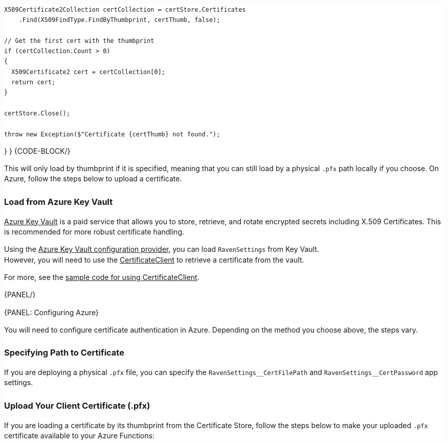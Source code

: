     X509Certificate2Collection certCollection = certStore.Certificates
        .Find(X509FindType.FindByThumbprint, certThumb, false);

    // Get the first cert with the thumbprint
    if (certCollection.Count > 0)
    {
      X509Certificate2 cert = certCollection[0];
      return cert;
    }

    certStore.Close();

    throw new Exception($"Certificate {certThumb} not found.");
  }
}
{CODE-BLOCK/}

This will only load by thumbprint if it is specified, meaning that you can still load by a physical 
`.pfx` path locally if you choose. On Azure, follow the steps below to upload a certificate.  

### Load from Azure Key Vault

[Azure Key Vault][ms-az-key-vault] is a paid service that allows you to store, retrieve, and rotate 
encrypted secrets including X.509 Certificates. This is recommended for more robust certificate handling.  

Using the [Azure Key Vault configuration provider][ms-az-key-vault-configuration], you can load `RavenSettings` 
from Key Vault.  
However, you will need to use the [CertificateClient][ms-az-key-vault-cert-client] to retrieve a certificate from the vault.  

For more, see the [sample code for using CertificateClient][ms-az-key-vault-sample-get].

{PANEL/}

{PANEL: Configuring Azure}

You will need to configure certificate authentication in Azure. Depending on the method you choose above, the steps vary.  

### Specifying Path to Certificate

If you are deploying a physical `.pfx` file, you can specify the `RavenSettings__CertFilePath` 
and `RavenSettings__CertPassword` app settings.  

### Upload Your Client Certificate (.pfx)

If you are loading a certificate by its thumbprint from the Certificate Store, follow the 
steps below to make your uploaded `.pfx` certificate available to your Azure Functions:  


[troubleshooting]: ../../../start/guides/azure-functions/troubleshooting
[deployment-considerations]: ../../../start/guides/azure-functions/deployment
[cloud-signup]: https://cloud.ravendb.net?utm_source=ravendb_docs&utm_medium=web&utm_campaign=howto_template_azurefns_dotnet_existing&utm_content=cloud_signup
[docs-dotnet]: ../../../client-api/session/what-is-a-session-and-how-does-it-work
[docs-creating-document-store]: ../../../client-api/creating-document-store
[gh-ravendb-template]: https://github.com/ravendb/templates/tree/main/azure-functions/csharp-http
[az-funcs]: https://learn.microsoft.com/en-us/azure/azure-functions/functions-get-started
[az-core-tools]: https://learn.microsoft.com/en-us/azure/azure-functions/functions-run-local
[az-func-di-ip]: https://learn.microsoft.com/en-us/azure/azure-functions/functions-dotnet-dependency-injection
[az-func-di-oop]: https://learn.microsoft.com/en-us/azure/azure-functions/dotnet-isolated-process-guide#dependency-injection
[ms-download-dotnet]: https://dotnet.microsoft.com/en-us/download/dotnet/6.0
[ms-az-key-vault]: https://learn.microsoft.com/en-us/azure/key-vault/
[ms-az-key-vault-configuration]: https://learn.microsoft.com/en-us/aspnet/core/security/key-vault-configuration
[ms-az-key-vault-cert-client]: https://learn.microsoft.com/en-us/dotnet/api/overview/azure/security.keyvault.certificates-readme
[ms-az-key-vault-sample-get]: https://github.com/Azure/azure-sdk-for-net/blob/0e2399f030aa365c13fcd06f891a57ee9154fc60/sdk/keyvault/Azure.Security.KeyVault.Certificates/samples/Sample1_HelloWorld.md
[ms-powershell-get-cert]: https://learn.microsoft.com/en-us/powershell/module/pki/get-certificate
[ms-powershell-import-pfxcert]: https://learn.microsoft.com/en-us/powershell/module/pki/import-certificate
[ms-docs-aspnet-configuration]: https://learn.microsoft.com/en-us/aspnet/core/fundamentals/configuration/#configuration-providers
[ms-docs-x509store]: https://learn.microsoft.com/en-us/dotnet/api/system.security.cryptography.x509certificates.x509store
[nuget-ravendb-client]: https://www.nuget.org/packages/RavenDB.Client
[nuget-ravendb-di]: https://www.nuget.org/packages/RavenDB.DependencyInjection